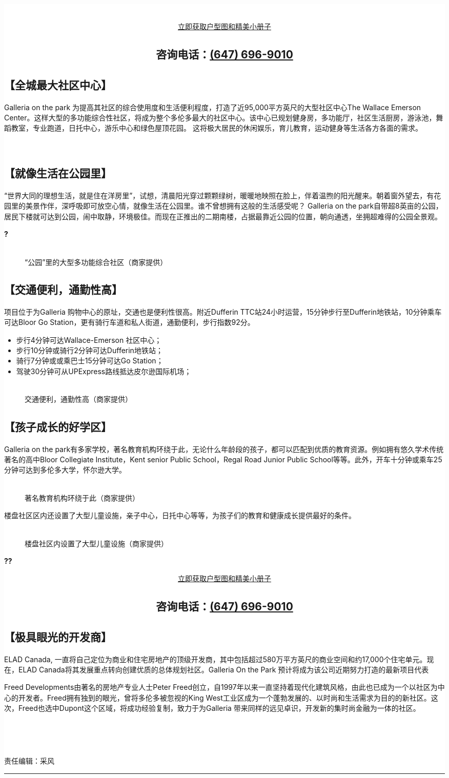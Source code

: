 <p>&nbsp;</p>
<p style="text-align: center;"><a class="button alert radius" href="#mailmunch-pop-832376">立即获取户型图和精美小册子</a></p>
<h2 style="text-align: center;">咨询电话：<a class="button success round" href="tel:+1(647)696-9010">(647) 696-9010</a></h2>
<h2>【<strong>全城最大社区中心</strong>】</h2>
<p>Galleria on the park 为提高其社区的综合使用度和生活便利程度，打造了近95,000平方英尺的大型社区中心The Wallace Emerson Center。这样大型的多功能综合性社区，将成为整个多伦多最大的社区中心。该中心已规划健身房，多功能厅，社区生活厨房，游泳池，舞蹈教室，专业跑道，日托中心，游乐中心和绿色屋顶花园。 这将极大居民的休闲娱乐，育儿教育，运动健身等生活各方各面的需求。</p>
<p>&nbsp;</p>
<h2><strong>【就像生活在公园里】</strong></h2>
<p>“世界大同的理想生活，就是住在洋房里”，试想，清晨阳光穿过颗颗绿树，暖暖地映照在脸上，伴着温煦的阳光醒来。朝着窗外望去，有花园里的美景作伴，深呼吸即可放空心情，就像生活在公园里。谁不曾想拥有这般的生活感受呢？ Galleria on the park自带超8英亩的公园，居民下楼就可达到公园，闹中取静，环境极佳。而现在正推出的二期南楼，占据最靠近公园的位置，朝向通透，坐拥超难得的公园全景观。</p>
<p><strong>?</strong></p>
<figure id="attachment_11590724" style="width: 469px" class="wp-caption aligncenter"><a href="http://i.epochtimes.com/assets/uploads/2019/10/1566926848-45635765-469x673-Screen-Shot-2019-08-.png"><img class="wp-image-11590724 size-full" src="http://i.epochtimes.com/assets/uploads/2019/10/1566926848-45635765-469x673-Screen-Shot-2019-08-.png" alt="" width="469" b="673" /></a><figcaption class="wp-caption-text">“公园”里的大型多功能综合社区（商家提供）</figcaption></figure>
<h2><strong>【交通便利，通勤性高】</strong></h2>
<p>项目位于为Galleria 购物中心的原址，交通也是便利性很高。附近Dufferin TTC站24小时运营，15分钟步行至Dufferin地铁站，10分钟乘车可达Bloor Go Station，更有骑行车道和私人街道，通勤便利，步行指数92分。</p>
<ul>
<li>步行4分钟可达Wallace-Emerson 社区中心；</li>
<li>步行10分钟或骑行2分钟可达Dufferin地铁站；</li>
<li>骑行7分钟或或乘巴士15分钟可达Go Station；</li>
<li>驾驶30分钟可从UPExpress路线抵达皮尔逊国际机场；</li>
</ul>
<figure id="attachment_11590735" style="width: 632px" class="wp-caption aligncenter"><a href="http://i.epochtimes.com/assets/uploads/2019/10/5.png"><img class="wp-image-11590735" src="http://i.epochtimes.com/assets/uploads/2019/10/5.png" alt="" width="632" b="450" /></a><figcaption class="wp-caption-text">交通便利，通勤性高（商家提供）</figcaption></figure>
<h2><strong>【孩子成长的好学区】</strong></h2>
<p>Galleria on the park有多家学校，著名教育机构环绕于此，无论什么年龄段的孩子，都可以匹配到优质的教育资源。例如拥有悠久学术传统著名的高中Bloor Collegiate Institute，Kent senior Public School，Regal Road Junior Public School等等。此外，开车十分钟或乘车25分钟可达到多伦多大学，怀尔逊大学。</p>
<figure id="attachment_11590732" style="width: 710px" class="wp-caption aligncenter"><a href="http://i.epochtimes.com/assets/uploads/2019/10/4-4.jpg"><img class="wp-image-11590732" src="http://i.epochtimes.com/assets/uploads/2019/10/4-4.jpg" alt="" width="710" b="354" /></a><figcaption class="wp-caption-text">著名教育机构环绕于此（商家提供）</figcaption></figure>
<p>楼盘社区区内还设置了大型儿童设施，亲子中心，日托中心等等，为孩子们的教育和健康成长提供最好的条件。</p>
<figure id="attachment_11590733" style="width: 703px" class="wp-caption aligncenter"><a href="http://i.epochtimes.com/assets/uploads/2019/10/5-4.jpg"><img class="wp-image-11590733" src="http://i.epochtimes.com/assets/uploads/2019/10/5-4.jpg" alt="" width="703" b="413" /></a><figcaption class="wp-caption-text">楼盘社区内设置了大型儿童设施（商家提供）</figcaption></figure>
<p><strong>?</strong><strong>?</strong></p>
<p style="text-align: center;"><a class="button alert radius" href="#mailmunch-pop-832376">立即获取户型图和精美小册子</a></p>
<h2 style="text-align: center;">咨询电话：<a class="button success round" href="tel:+1(647)696-9010">(647) 696-9010</a></h2>
<h2><strong>【极具眼光的开发商】</strong></h2>
<p>ELAD Canada, 一直将自己定位为商业和住宅房地产的顶级开发商，其中包括超过580万平方英尺的商业空间和约17,000个住宅单元。现在，ELAD Canada将其发展重点转向创建优质的总体规划社区。Galleria On the Park 预计将成为该公司近期努力打造的最新项目代表</p>
<p>Freed Developments由著名的房地产专业人士Peter Freed创立，自1997年以来一直坚持着现代化建筑风格，由此也已成为一个以社区为中心的开发者。Freed拥有独到的眼光，曾将多伦多被忽视的King West工业区成为一个蓬勃发展的、以时尚和生活需求为目的的新社区。这次，Freed也选中Dupont这个区域，将成功经验复制，致力于为Galleria 带来同样的远见卓识，开发新的集时尚金融为一体的社区。</p>
<p><a href="http://i.epochtimes.com/assets/uploads/2019/10/ID-1-2.jpg"><img class="aligncenter size-full wp-image-11590739" src="http://i.epochtimes.com/assets/uploads/2019/10/ID-1-2.jpg" alt="" width="600" b="676" /></a></p>
<p>&nbsp;</p>
<p>责任编辑：采风</p>
<hr>
